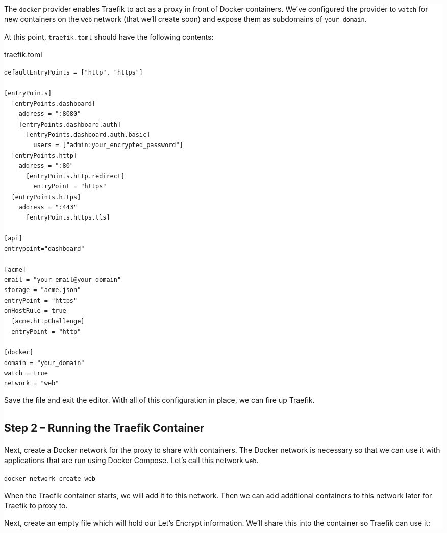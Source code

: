The `docker` provider enables Traefik to act as a proxy in front of Docker containers. We’ve configured the provider to `watch` for new containers on the `web` network (that we’ll create soon) and expose them as subdomains of `your_domain`.

At this point, `traefik.toml` should have the following contents:

traefik.toml

    defaultEntryPoints = ["http", "https"]
    
    [entryPoints]
      [entryPoints.dashboard]
        address = ":8080"
        [entryPoints.dashboard.auth]
          [entryPoints.dashboard.auth.basic]
            users = ["admin:your_encrypted_password"]
      [entryPoints.http]
        address = ":80"
          [entryPoints.http.redirect]
            entryPoint = "https"
      [entryPoints.https]
        address = ":443"
          [entryPoints.https.tls]
    
    [api]
    entrypoint="dashboard"
    
    [acme]
    email = "your_email@your_domain"
    storage = "acme.json"
    entryPoint = "https"
    onHostRule = true
      [acme.httpChallenge]
      entryPoint = "http"
    
    [docker]
    domain = "your_domain"
    watch = true
    network = "web"

Save the file and exit the editor. With all of this configuration in place, we can fire up Traefik.

## Step 2 – Running the Traefik Container

Next, create a Docker network for the proxy to share with containers. The Docker network is necessary so that we can use it with applications that are run using Docker Compose. Let’s call this network `web`.

    docker network create web

When the Traefik container starts, we will add it to this network. Then we can add additional containers to this network later for Traefik to proxy to.

Next, create an empty file which will hold our Let’s Encrypt information. We’ll share this into the container so Traefik can use it:
